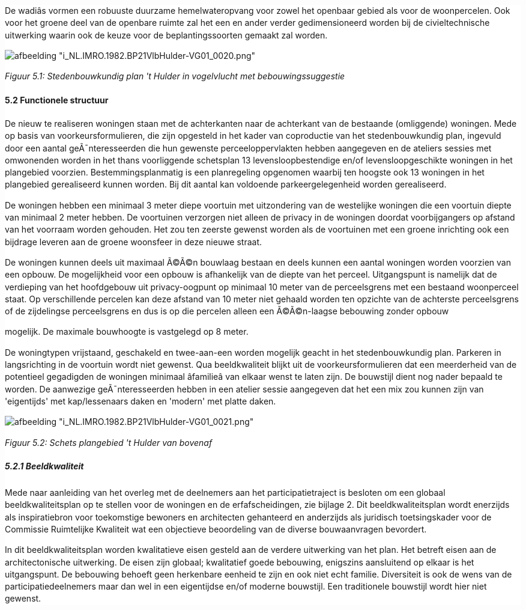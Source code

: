 De wadiâs vormen een robuuste duurzame hemelwateropvang voor zowel het openbaar gebied als voor de woonpercelen. Ook voor het groene deel van de openbare ruimte zal het een en ander verder gedimensioneerd worden bij de civieltechnische uitwerking waarin ook de keuze voor de beplantingssoorten gemaakt zal worden.

![afbeelding "i_NL.IMRO.1982.BP21VlbHulder-VG01_0020.png"](i_NL.IMRO.1982.BP21VlbHulder-VG01_0020.png)

*Figuur 5\.1: Stedenbouwkundig plan 't Hulder in vogelvlucht met bebouwingssuggestie*

#### 5\.2 Functionele structuur

De nieuw te realiseren woningen staan met de achterkanten naar de achterkant van de bestaande (omliggende) woningen. Mede op basis van voorkeursformulieren, die zijn opgesteld in het kader van coproductie van het stedenbouwkundig plan, ingevuld door een aantal geÃ¯nteresseerden die hun gewenste perceeloppervlakten hebben aangegeven en de ateliers sessies met omwonenden worden in het thans voorliggende schetsplan 13 levensloopbestendige en/of levensloopgeschikte woningen in het plangebied voorzien. Bestemmingsplanmatig is een planregeling opgenomen waarbij ten hoogste ook 13 woningen in het plangebied gerealiseerd kunnen worden. Bij dit aantal kan voldoende parkeergelegenheid worden gerealiseerd.

De woningen hebben een minimaal 3 meter diepe voortuin met uitzondering van de westelijke woningen die een voortuin diepte van minimaal 2 meter hebben. De voortuinen verzorgen niet alleen de privacy in de woningen doordat voorbijgangers op afstand van het voorraam worden gehouden. Het zou ten zeerste gewenst worden als de voortuinen met een groene inrichting ook een bijdrage leveren aan de groene woonsfeer in deze nieuwe straat.

De woningen kunnen deels uit maximaal Ã©Ã©n bouwlaag bestaan en deels kunnen een aantal woningen worden voorzien van een opbouw. De mogelijkheid voor een opbouw is afhankelijk van de diepte van het perceel. Uitgangspunt is namelijk dat de verdieping van het hoofdgebouw uit privacy\-oogpunt op minimaal 10 meter van de perceelsgrens met een bestaand woonperceel staat. Op verschillende percelen kan deze afstand van 10 meter niet gehaald worden ten opzichte van de achterste perceelsgrens of de zijdelingse perceelsgrens en dus is op die percelen alleen een Ã©Ã©n\-laagse bebouwing zonder opbouw

mogelijk. De maximale bouwhoogte is vastgelegd op 8 meter.

De woningtypen vrijstaand, geschakeld en twee\-aan\-een worden mogelijk geacht in het stedenbouwkundig plan. Parkeren in langsrichting in de voortuin wordt niet gewenst. Qua beeldkwaliteit blijkt uit de voorkeursformulieren dat een meerderheid van de potentieel gegadigden de woningen minimaal âfamilieâ van elkaar wenst te laten zijn. De bouwstijl dient nog nader bepaald te worden. De aanwezige geÃ¯nteresseerden hebben in een atelier sessie aangegeven dat het een mix zou kunnen zijn van 'eigentijds' met kap/lessenaars daken en 'modern' met platte daken.

![afbeelding "i_NL.IMRO.1982.BP21VlbHulder-VG01_0021.png"](i_NL.IMRO.1982.BP21VlbHulder-VG01_0021.png)

*Figuur 5\.2: Schets plangebied 't Hulder van bovenaf*

##### 5\.2\.1 Beeldkwaliteit

Mede naar aanleiding van het overleg met de deelnemers aan het participatietraject is besloten om een globaal beeldkwaliteitsplan op te stellen voor de woningen en de erfafscheidingen, zie bijlage 2. Dit beeldkwaliteitsplan wordt enerzijds als inspiratiebron voor toekomstige bewoners en architecten gehanteerd en anderzijds als juridisch toetsingskader voor de Commissie Ruimtelijke Kwaliteit wat een objectieve beoordeling van de diverse bouwaanvragen bevordert.

In dit beeldkwaliteitsplan worden kwalitatieve eisen gesteld aan de verdere uitwerking van het plan. Het betreft eisen aan de architectonische uitwerking. De eisen zijn globaal; kwalitatief goede bebouwing, enigszins aansluitend op elkaar is het uitgangspunt. De bebouwing behoeft geen herkenbare eenheid te zijn en ook niet echt familie. Diversiteit is ook de wens van de participatiedeelnemers maar dan wel in een eigentijdse en/of moderne bouwstijl. Een traditionele bouwstijl wordt hier niet gewenst.
